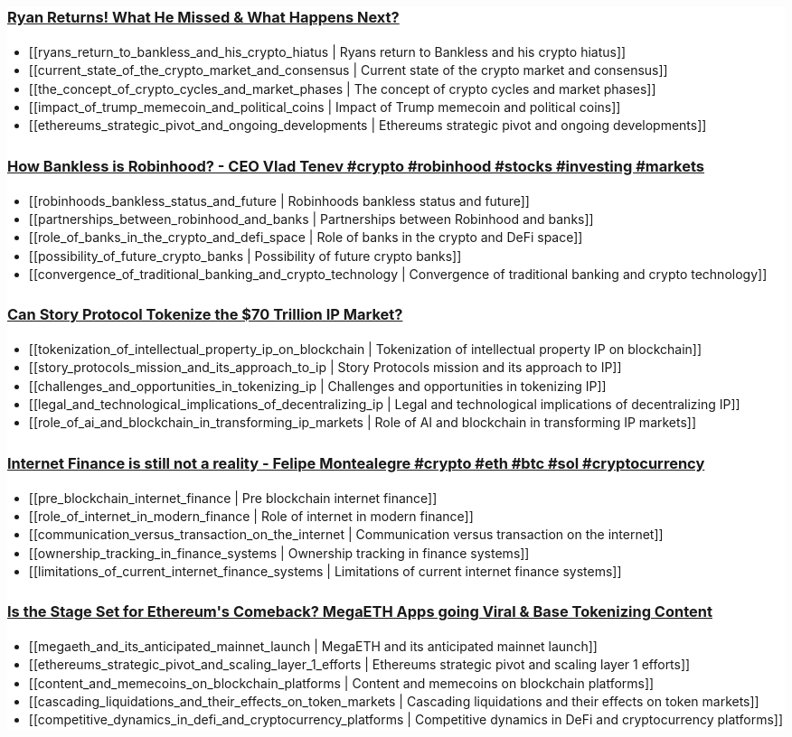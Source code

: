 ### [Ryan Returns! What He Missed & What Happens Next?](https://www.youtube.com/watch?v=uk8Y1cf2FnQ)
- [[ryans_return_to_bankless_and_his_crypto_hiatus | Ryans return to Bankless and his crypto hiatus]]
- [[current_state_of_the_crypto_market_and_consensus | Current state of the crypto market and consensus]]
- [[the_concept_of_crypto_cycles_and_market_phases | The concept of crypto cycles and market phases]]
- [[impact_of_trump_memecoin_and_political_coins | Impact of Trump memecoin and political coins]]
- [[ethereums_strategic_pivot_and_ongoing_developments | Ethereums strategic pivot and ongoing developments]]

### [How Bankless is Robinhood? - CEO Vlad Tenev #crypto #robinhood #stocks #investing #markets](https://www.youtube.com/watch?v=M0SHmVl1ba0)
- [[robinhoods_bankless_status_and_future | Robinhoods bankless status and future]]
- [[partnerships_between_robinhood_and_banks | Partnerships between Robinhood and banks]]
- [[role_of_banks_in_the_crypto_and_defi_space | Role of banks in the crypto and DeFi space]]
- [[possibility_of_future_crypto_banks | Possibility of future crypto banks]]
- [[convergence_of_traditional_banking_and_crypto_technology | Convergence of traditional banking and crypto technology]]

### [Can Story Protocol Tokenize the $70 Trillion IP Market?](https://www.youtube.com/watch?v=Hf4EOUhRKXM)
- [[tokenization_of_intellectual_property_ip_on_blockchain | Tokenization of intellectual property IP on blockchain]]
- [[story_protocols_mission_and_its_approach_to_ip | Story Protocols mission and its approach to IP]]
- [[challenges_and_opportunities_in_tokenizing_ip | Challenges and opportunities in tokenizing IP]]
- [[legal_and_technological_implications_of_decentralizing_ip | Legal and technological implications of decentralizing IP]]
- [[role_of_ai_and_blockchain_in_transforming_ip_markets | Role of AI and blockchain in transforming IP markets]]

### [Internet Finance is still not a reality - Felipe Montealegre  #crypto #eth #btc #sol #cryptocurrency](https://www.youtube.com/watch?v=JZgyW8qbKHo)
- [[pre_blockchain_internet_finance | Pre blockchain internet finance]]
- [[role_of_internet_in_modern_finance | Role of internet in modern finance]]
- [[communication_versus_transaction_on_the_internet | Communication versus transaction on the internet]]
- [[ownership_tracking_in_finance_systems | Ownership tracking in finance systems]]
- [[limitations_of_current_internet_finance_systems | Limitations of current internet finance systems]]

### [Is the Stage Set for Ethereum's Comeback? MegaETH Apps going Viral & Base Tokenizing Content](https://www.youtube.com/watch?v=KF2m4BL7__w)
- [[megaeth_and_its_anticipated_mainnet_launch | MegaETH and its anticipated mainnet launch]]
- [[ethereums_strategic_pivot_and_scaling_layer_1_efforts | Ethereums strategic pivot and scaling layer 1 efforts]]
- [[content_and_memecoins_on_blockchain_platforms | Content and memecoins on blockchain platforms]]
- [[cascading_liquidations_and_their_effects_on_token_markets | Cascading liquidations and their effects on token markets]]
- [[competitive_dynamics_in_defi_and_cryptocurrency_platforms | Competitive dynamics in DeFi and cryptocurrency platforms]]
